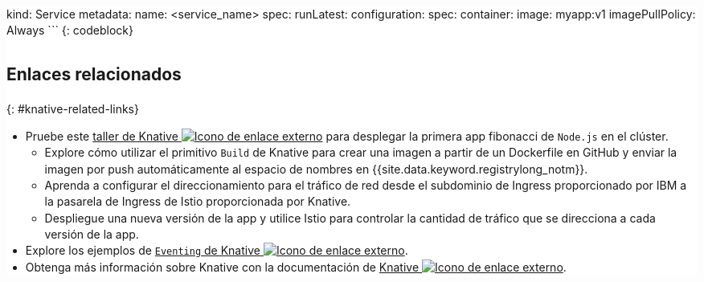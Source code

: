   kind: Service
  metadata:
    name: <service_name>
  spec:
    runLatest:
      configuration:
          spec:
            container:
              image: myapp:v1
              imagePullPolicy: Always
    ```
    {: codeblock}


## Enlaces relacionados  
{: #knative-related-links}

- Pruebe este [taller de Knative ![Icono de enlace externo](../icons/launch-glyph.svg "Icono de enlace externo")](https://github.com/IBM/knative101/tree/master/workshop) para desplegar la primera app fibonacci de `Node.js` en el clúster.
  - Explore cómo utilizar el primitivo `Build` de Knative para crear una imagen a partir de un Dockerfile en GitHub y enviar la imagen por push automáticamente al espacio de nombres en {{site.data.keyword.registrylong_notm}}.  
  - Aprenda a configurar el direccionamiento para el tráfico de red desde el subdominio de Ingress proporcionado por IBM a la pasarela de Ingress de Istio proporcionada por Knative.
  - Despliegue una nueva versión de la app y utilice Istio para controlar la cantidad de tráfico que se direcciona a cada versión de la app.
- Explore los ejemplos de [`Eventing` de Knative ![Icono de enlace externo](../icons/launch-glyph.svg "Icono de enlace externo")](https://github.com/knative/docs/tree/master/eventing/samples).
- Obtenga más información sobre Knative con la documentación de [Knative ![Icono de enlace externo](../icons/launch-glyph.svg "Icono de enlace externo")](https://github.com/knative/docs).
